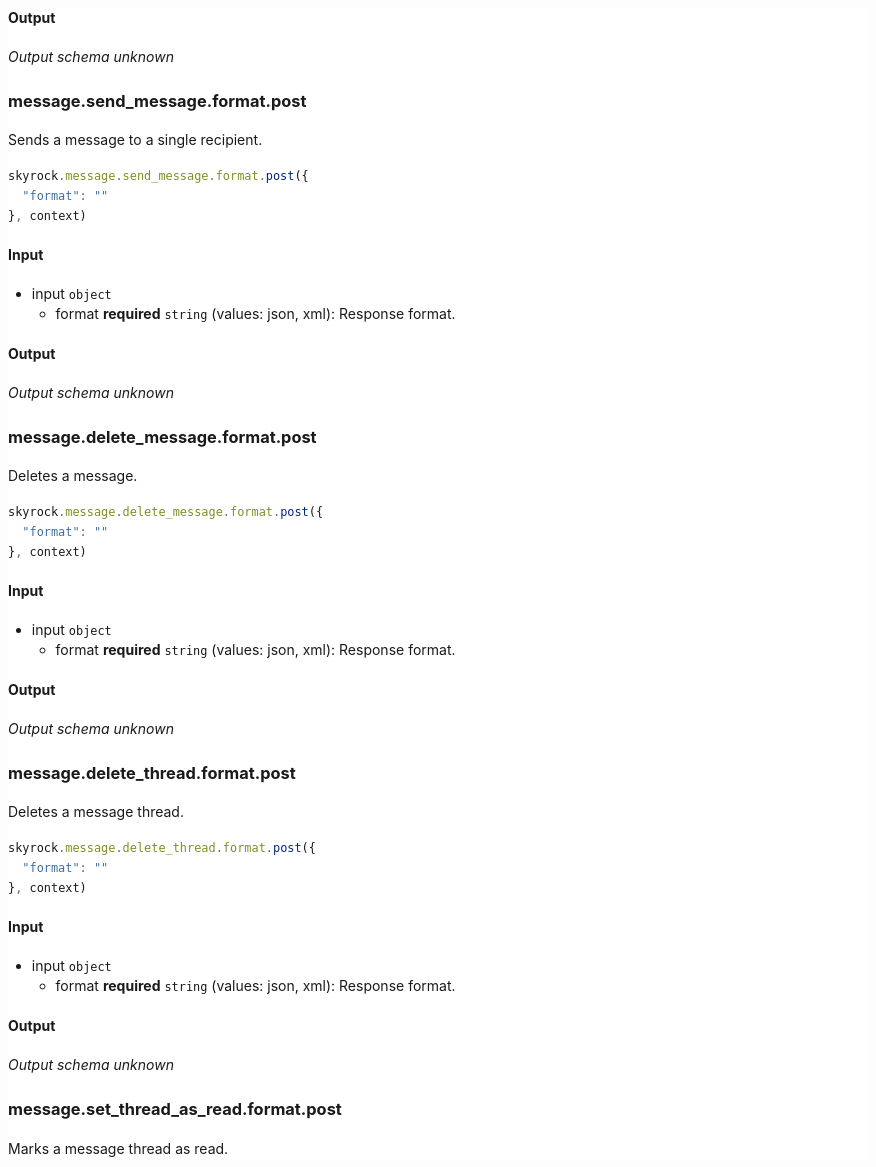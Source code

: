 #### Output
*Output schema unknown*

### message.send_message.format.post
Sends a message to a single recipient.


```js
skyrock.message.send_message.format.post({
  "format": ""
}, context)
```

#### Input
* input `object`
  * format **required** `string` (values: json, xml): Response format.

#### Output
*Output schema unknown*

### message.delete_message.format.post
Deletes a message.


```js
skyrock.message.delete_message.format.post({
  "format": ""
}, context)
```

#### Input
* input `object`
  * format **required** `string` (values: json, xml): Response format.

#### Output
*Output schema unknown*

### message.delete_thread.format.post
Deletes a message thread.


```js
skyrock.message.delete_thread.format.post({
  "format": ""
}, context)
```

#### Input
* input `object`
  * format **required** `string` (values: json, xml): Response format.

#### Output
*Output schema unknown*

### message.set_thread_as_read.format.post
Marks a message thread as read.
